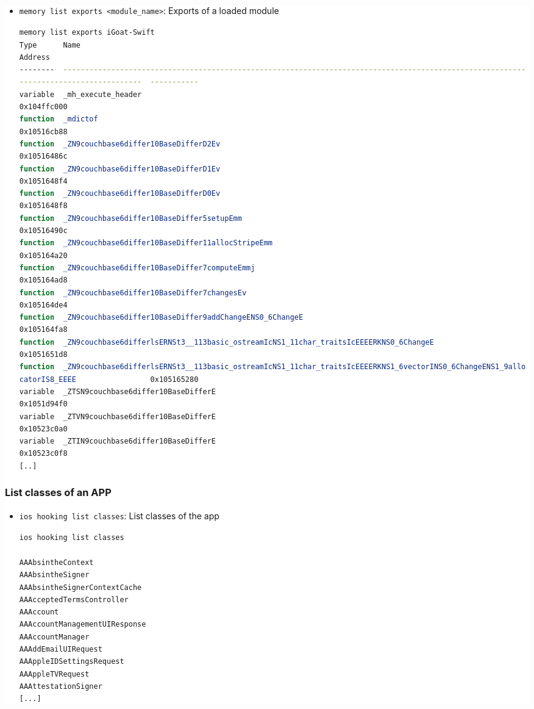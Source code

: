 - `memory list exports <module_name>`: Exports of a loaded module

  ```bash
  memory list exports iGoat-Swift
  Type      Name                                                                                                                                    Address
  --------  --------------------------------------------------------------------------------------------------------------------------------------  -----------
  variable  _mh_execute_header                                                                                                                      0x104ffc000
  function  _mdictof                                                                                                                                0x10516cb88
  function  _ZN9couchbase6differ10BaseDifferD2Ev                                                                                                    0x10516486c
  function  _ZN9couchbase6differ10BaseDifferD1Ev                                                                                                    0x1051648f4
  function  _ZN9couchbase6differ10BaseDifferD0Ev                                                                                                    0x1051648f8
  function  _ZN9couchbase6differ10BaseDiffer5setupEmm                                                                                               0x10516490c
  function  _ZN9couchbase6differ10BaseDiffer11allocStripeEmm                                                                                        0x105164a20
  function  _ZN9couchbase6differ10BaseDiffer7computeEmmj                                                                                            0x105164ad8
  function  _ZN9couchbase6differ10BaseDiffer7changesEv                                                                                              0x105164de4
  function  _ZN9couchbase6differ10BaseDiffer9addChangeENS0_6ChangeE                                                                                 0x105164fa8
  function  _ZN9couchbase6differlsERNSt3__113basic_ostreamIcNS1_11char_traitsIcEEEERKNS0_6ChangeE                                                   0x1051651d8
  function  _ZN9couchbase6differlsERNSt3__113basic_ostreamIcNS1_11char_traitsIcEEEERKNS1_6vectorINS0_6ChangeENS1_9allocatorIS8_EEEE                 0x105165280
  variable  _ZTSN9couchbase6differ10BaseDifferE                                                                                                     0x1051d94f0
  variable  _ZTVN9couchbase6differ10BaseDifferE                                                                                                     0x10523c0a0
  variable  _ZTIN9couchbase6differ10BaseDifferE                                                                                                     0x10523c0f8
  [..]
  ```

### List classes of an APP

- `ios hooking list classes`: List classes of the app

  ```bash
  ios hooking list classes

  AAAbsintheContext
  AAAbsintheSigner
  AAAbsintheSignerContextCache
  AAAcceptedTermsController
  AAAccount
  AAAccountManagementUIResponse
  AAAccountManager
  AAAddEmailUIRequest
  AAAppleIDSettingsRequest
  AAAppleTVRequest
  AAAttestationSigner
  [...]
  ```
